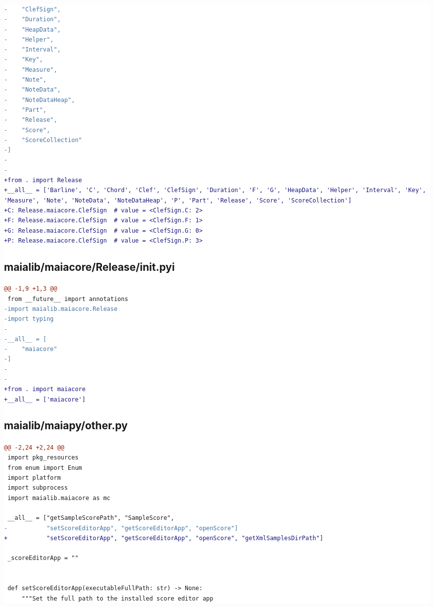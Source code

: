 ```diff
-    "ClefSign",
-    "Duration",
-    "HeapData",
-    "Helper",
-    "Interval",
-    "Key",
-    "Measure",
-    "Note",
-    "NoteData",
-    "NoteDataHeap",
-    "Part",
-    "Release",
-    "Score",
-    "ScoreCollection"
-]
-
-
+from . import Release
+__all__ = ['Barline', 'C', 'Chord', 'Clef', 'ClefSign', 'Duration', 'F', 'G', 'HeapData', 'Helper', 'Interval', 'Key', 'Measure', 'Note', 'NoteData', 'NoteDataHeap', 'P', 'Part', 'Release', 'Score', 'ScoreCollection']
+C: Release.maiacore.ClefSign  # value = <ClefSign.C: 2>
+F: Release.maiacore.ClefSign  # value = <ClefSign.F: 1>
+G: Release.maiacore.ClefSign  # value = <ClefSign.G: 0>
+P: Release.maiacore.ClefSign  # value = <ClefSign.P: 3>
```

## maialib/maiacore/Release/__init__.pyi

```diff
@@ -1,9 +1,3 @@
 from __future__ import annotations
-import maialib.maiacore.Release
-import typing
-
-__all__ = [
-    "maiacore"
-]
-
-
+from . import maiacore
+__all__ = ['maiacore']
```

## maialib/maiapy/other.py

```diff
@@ -2,24 +2,24 @@
 import pkg_resources
 from enum import Enum
 import platform
 import subprocess
 import maialib.maiacore as mc
 
 __all__ = ["getSampleScorePath", "SampleScore",
-           "setScoreEditorApp", "getScoreEditorApp", "openScore"]
+           "setScoreEditorApp", "getScoreEditorApp", "openScore", "getXmlSamplesDirPath"]
 
 _scoreEditorApp = ""
 
 
 def setScoreEditorApp(executableFullPath: str) -> None:
     """Set the full path to the installed score editor app
```